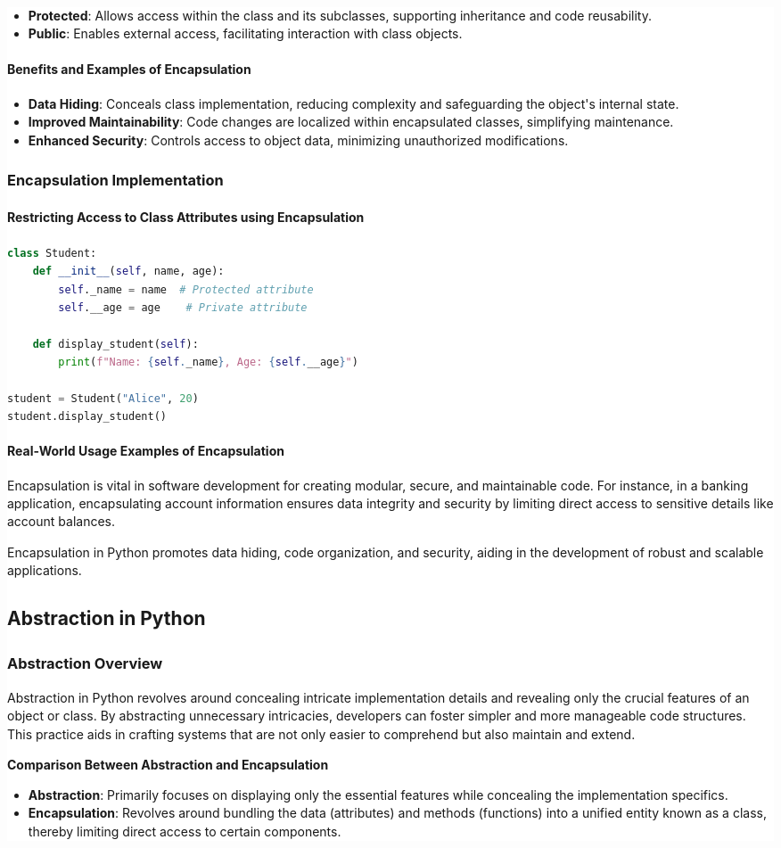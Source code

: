 
- **Protected**: Allows access within the class and its subclasses, supporting inheritance and code reusability.
- **Public**: Enables external access, facilitating interaction with class objects.

#### Benefits and Examples of Encapsulation

- **Data Hiding**: Conceals class implementation, reducing complexity and safeguarding the object's internal state.
- **Improved Maintainability**: Code changes are localized within encapsulated classes, simplifying maintenance.
- **Enhanced Security**: Controls access to object data, minimizing unauthorized modifications.

### Encapsulation Implementation

#### Restricting Access to Class Attributes using Encapsulation

```python
class Student:
    def __init__(self, name, age):
        self._name = name  # Protected attribute
        self.__age = age    # Private attribute

    def display_student(self):
        print(f"Name: {self._name}, Age: {self.__age}")

student = Student("Alice", 20)
student.display_student()
```

#### Real-World Usage Examples of Encapsulation

Encapsulation is vital in software development for creating modular, secure, and maintainable code. For instance, in a banking application, encapsulating account information ensures data integrity and security by limiting direct access to sensitive details like account balances.

Encapsulation in Python promotes data hiding, code organization, and security, aiding in the development of robust and scalable applications.
## Abstraction in Python

### Abstraction Overview
Abstraction in Python revolves around concealing intricate implementation details and revealing only the crucial features of an object or class. By abstracting unnecessary intricacies, developers can foster simpler and more manageable code structures. This practice aids in crafting systems that are not only easier to comprehend but also maintain and extend.

**Comparison Between Abstraction and Encapsulation**
- **Abstraction**: Primarily focuses on displaying only the essential features while concealing the implementation specifics.
- **Encapsulation**: Revolves around bundling the data (attributes) and methods (functions) into a unified entity known as a class, thereby limiting direct access to certain components.

